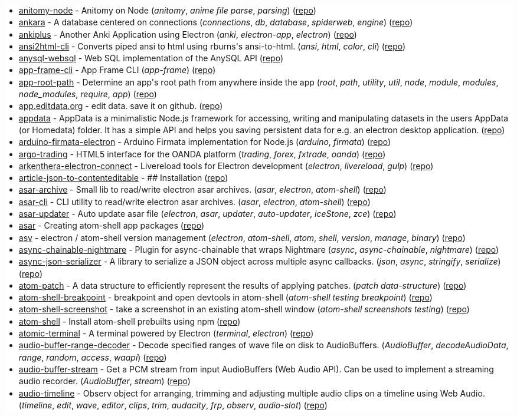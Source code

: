 - [anitomy-node](http://npm.im/anitomy-node) - Anitomy on Node (_anitomy_, _anime file parse_, _parsing_) ([repo](http://ghub.io/anitomy-node))
- [ankara](http://npm.im/ankara) - A database centered on connections (_connections_, _db_, _database_, _spiderweb_, _engine_) ([repo](http://ghub.io/ankara))
- [ankiplus](http://npm.im/ankiplus) - Another Anki Application using Electron (_anki_, _electron-app_, _electron_) ([repo](http://ghub.io/ankiplus))
- [ansi2html-cli](http://npm.im/ansi2html-cli) - Converts piped ansi to html using rburns's ansi-to-html. (_ansi_, _html_, _color_, _cli_) ([repo](http://ghub.io/ansi2html-cli))
- [anysql-websql](http://npm.im/anysql-websql) - Web SQL implementation of the AnySQL API ([repo](http://ghub.io/anysql-websql))
- [app-frame-cli](http://npm.im/app-frame-cli) - App Frame CLI (_app-frame_) ([repo](http://ghub.io/app-frame-cli))
- [app-root-path](http://npm.im/app-root-path) - Determine an app's root path from anywhere inside the app (_root_, _path_, _utility_, _util_, _node_, _module_, _modules_, _node_modules_, _require_, _app_) ([repo](http://ghub.io/app-root-path))
- [app.editdata.org](http://npm.im/app.editdata.org) - edit data. save it on github. ([repo](http://ghub.io/app.editdata.org))
- [appdata](http://npm.im/appdata) - AppData is a minimalistic Node.js framework for accessing, writing and manipulating
 datasets in the users AppData (or Homedata) folder. It has a simple API and helps you
 saving persistent data for e.g. an electron desktop application. ([repo](http://ghub.io/appdata))
- [arduino-firmata-electron](http://npm.im/arduino-firmata-electron) - Arduino Firmata implementation for Node.js (_arduino_, _firmata_) ([repo](http://ghub.io/arduino-firmata-electron))
- [argo-trading](http://npm.im/argo-trading) - HTML5 interface for the OANDA platform (_trading_, _forex_, _fxtrade_, _oanda_) ([repo](http://ghub.io/argo-trading))
- [arkenthera-electron-connect](http://npm.im/arkenthera-electron-connect) - Livereload tools for Electron development (_electron_, _livereload_, _gulp_) ([repo](http://ghub.io/arkenthera-electron-connect))
- [article-json-to-contenteditable](http://npm.im/article-json-to-contenteditable) - ## Installation ([repo](http://ghub.io/article-json-to-contenteditable))
- [asar-archive](http://npm.im/asar-archive) - Small lib to read/write electron asar archives. (_asar_, _electron_, _atom-shell_) ([repo](http://ghub.io/asar-archive))
- [asar-cli](http://npm.im/asar-cli) - CLI utility to read/write electron asar archives. (_asar_, _electron_, _atom-shell_) ([repo](http://ghub.io/asar-cli))
- [asar-updater](http://npm.im/asar-updater) - Auto update asar file (_electron_, _asar_, _updater_, _auto-updater_, _iceStone_, _zce_) ([repo](http://ghub.io/asar-updater))
- [asar](http://npm.im/asar) - Creating atom-shell app packages ([repo](http://ghub.io/asar))
- [asv](http://npm.im/asv) - electron / atom-shell version management (_electron_, _atom-shell_, _atom_, _shell_, _version_, _manage_, _binary_) ([repo](http://ghub.io/asv))
- [async-chainable-nightmare](http://npm.im/async-chainable-nightmare) - Plugin for async-chainable that wraps Nightmare (_async_, _async-chainable_, _nightmare_) ([repo](http://ghub.io/async-chainable-nightmare))
- [async-json-serializer](http://npm.im/async-json-serializer) - A library to serialize a JSON object across multiple async callbacks. (_json_, _async_, _stringify_, _serialize_) ([repo](http://ghub.io/async-json-serializer))
- [atom-patch](http://npm.im/atom-patch) - A data structure to efficiently represent the results of applying patches. (_patch data-structure_) ([repo](http://ghub.io/atom-patch))
- [atom-shell-breakpoint](http://npm.im/atom-shell-breakpoint) - breakpoint and open devtools in atom-shell (_atom-shell testing breakpoint_) ([repo](http://ghub.io/atom-shell-breakpoint))
- [atom-shell-screenshot](http://npm.im/atom-shell-screenshot) - take a screenshot in an existing atom-shell window (_atom-shell screenshots testing_) ([repo](http://ghub.io/atom-shell-screenshot))
- [atom-shell](http://npm.im/atom-shell) - Install atom-shell prebuilts using npm ([repo](http://ghub.io/atom-shell))
- [atomic-terminal](http://npm.im/atomic-terminal) - A terminal powered by Electron (_terminal_, _electron_) ([repo](http://ghub.io/atomic-terminal))
- [audio-buffer-range-decoder](http://npm.im/audio-buffer-range-decoder) - Decode specified ranges of wave file on disk to AudioBuffers. (_AudioBuffer_, _decodeAudioData_, _range_, _random_, _access_, _waapi_) ([repo](http://ghub.io/audio-buffer-range-decoder))
- [audio-buffer-stream](http://npm.im/audio-buffer-stream) - Get a PCM stream from input AudioBuffers (Web Audio API). Can be used to implement a streaming audio recorder. (_AudioBuffer_, _stream_) ([repo](http://ghub.io/audio-buffer-stream))
- [audio-timeline](http://npm.im/audio-timeline) - Observ object for arranging, trimming and adjusting multiple audio clips on a timeline using Web Audio. (_timeline_, _edit_, _wave_, _editor_, _clips_, _trim_, _audacity_, _frp_, _observ_, _audio-slot_) ([repo](http://ghub.io/audio-timeline))